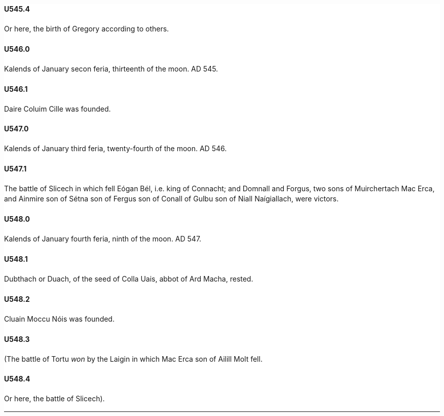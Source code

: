 
#### U545.4


Or here, the birth of Gregory according to others.


#### U546.0


Kalends of January secon feria, thirteenth of the moon. AD 545.


#### U546.1


Daire Coluim Cille was founded.


#### U547.0


Kalends of January third feria, twenty-fourth of the moon. AD 546.


#### U547.1


The battle of Slicech in which fell Eógan Bél, i.e. king of Connacht; and Domnall and Forgus, two sons of Muirchertach Mac Erca, and Ainmire son of Sétna son of Fergus son of Conall of Gulbu son of Niall Naígiallach, were victors.


#### U548.0


Kalends of January fourth feria, ninth of the moon. AD 547.


#### U548.1


Dubthach or Duach, of the seed of Colla Uais, abbot of Ard Macha, rested.


#### U548.2


Cluain Moccu Nóis was founded.


#### U548.3


(The battle of Tortu *won* by the Laigin in which Mac Erca son of Ailill Molt fell.


#### U548.4


Or here, the battle of Slicech).




---
